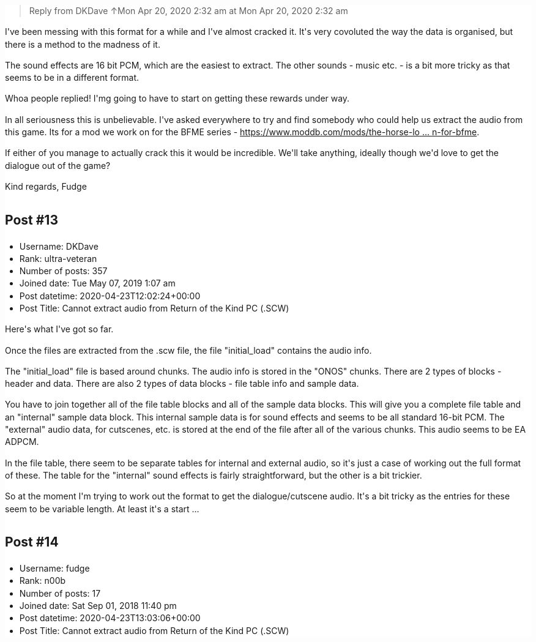 > Reply from DKDave ↑Mon Apr 20, 2020 2:32 am at Mon Apr 20, 2020 2:32 am
>
> 
I've been messing with this format for a while and I've almost cracked it.  It's very covoluted the way the data is organised, but there is a method to the madness of it.

The sound effects are 16 bit PCM, which are the easiest to extract.  The other sounds - music etc. - is a bit more tricky as that seems to be in a different format.

Whoa people replied! I'mg going to have to start on getting these rewards under way.

In all seriousness this is unbelievable. I've asked everywhere to try and find somebody who could help us extract the audio from this game. Its for a mod we work on for the BFME series - [https://www.moddb.com/mods/the-horse-lo ... n-for-bfme](https://www.moddb.com/mods/the-horse-lords-a-total-modification-for-bfme).

If either of you manage to actually crack this it would be incredible. We'll take anything, ideally though we'd love to get the dialogue out of the game?

Kind regards,
Fudge
## Post #13
- Username: DKDave
- Rank: ultra-veteran
- Number of posts: 357
- Joined date: Tue May 07, 2019 1:07 am
- Post datetime: 2020-04-23T12:02:24+00:00
- Post Title: Cannot extract audio from Return of the Kind PC (.SCW)

Here's what I've got so far.

Once the files are extracted from the .scw file, the file "initial_load" contains the audio info.

The "initial_load" file is based around chunks.  The audio info is stored in the "ONOS" chunks.  There are 2 types of blocks - header and data.  There are also 2 types of data blocks - file table info and sample data.

You have to join together all of the file table blocks and all of the sample data blocks.  This will give you a complete file table and an "internal" sample data block.  This internal sample data is for sound effects and seems to be all standard 16-bit PCM.  The "external" audio data, for cutscenes, etc. is stored at the end of the file after all of the various chunks.  This audio seems to be EA ADPCM.

In the file table, there seem to be separate tables for internal and external audio, so it's just a case of working out the full format of these.  The table for the "internal" sound effects is fairly straightforward, but the other is a bit trickier.

So at the moment I'm trying to work out the format to get the dialogue/cutscene audio.  It's a bit tricky as the entries for these seem to be variable length.  At least it's a start ...
## Post #14
- Username: fudge
- Rank: n00b
- Number of posts: 17
- Joined date: Sat Sep 01, 2018 11:40 pm
- Post datetime: 2020-04-23T13:03:06+00:00
- Post Title: Cannot extract audio from Return of the Kind PC (.SCW)
